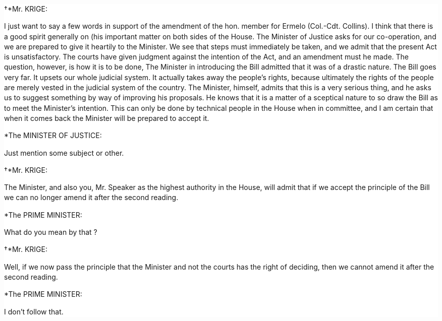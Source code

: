 </speech>

<speech by="#krige">

<from>&#x2020;*Mr. <person refersTo="hansard_za">KRIGE</person>:</from>

<p>I just want to say a few words in support of the amendment of the hon. member for Ermelo (Col.-Cdt. Collins). I think that there is a good spirit generally on (his important matter on both sides of the House. The Minister of Justice asks for our co-operation, and we are prepared to give it heartily to the Minister. We see that steps must immediately be taken, and we admit that the present Act is unsatisfactory. The courts have given judgment against the intention of the Act, and an amendment must he made. The question, however, is how it is to be done, The Minister in introducing the Bill admitted that it was of a drastic nature. The Bill goes very far. It upsets our whole judicial system. It actually takes away the people&#x2019;s rights, because ultimately the rights of the people are merely vested in the judicial system of the country. The Minister, himself, admits that this is a very serious thing, and he asks us to suggest something by way of improving his proposals. He knows that it is a matter of a sceptical nature to so draw the Bill as to meet the Minister&#x2019;s intention. This can only be done by technical people in the House when in committee, and I am certain that when it comes back the Minister will be prepared to accept it.</p>

</speech>

<speech by="#minister_of_justice">

<from>*The <person refersTo="hansard_za">MINISTER OF JUSTICE</person>:</from>

<p>Just mention some subject or other.</p>

</speech>

<speech by="#krige">

<from>&#x2020;*Mr. <person refersTo="hansard_za">KRIGE</person>:</from>

<p>The Minister, and also you, Mr. Speaker as the highest authority in the House, will admit that if we accept the principle of the Bill we can no longer amend it after the second reading.</p>

</speech>

<speech by="#prime_minister">

<from>*The <person refersTo="hansard_za">PRIME MINISTER</person>:</from>

<p>What do you mean by that &#x003F;</p>

</speech>

<speech by="#krige">

<from>&#x2020;*Mr. <person refersTo="hansard_za">KRIGE</person>:</from>

<p>Well, if we now pass the principle that the Minister and not the courts has the right of deciding, then we cannot amend it after the second reading.</p>

</speech>

<speech by="#prime_minister">

<from>*The <person refersTo="hansard_za">PRIME MINISTER</person>:</from>

<p>I don&#x2019;t follow that.</p>
